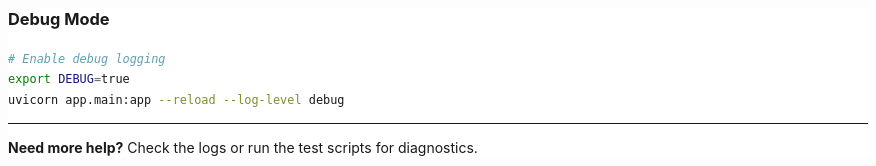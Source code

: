 ### Debug Mode
```bash
# Enable debug logging
export DEBUG=true
uvicorn app.main:app --reload --log-level debug
```

---

**Need more help?** Check the logs or run the test scripts for diagnostics. 